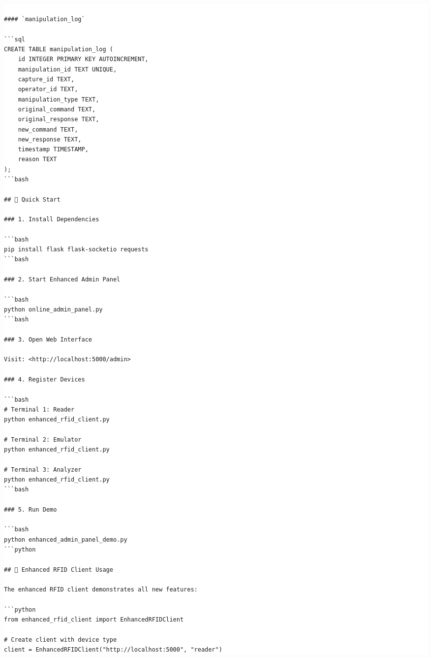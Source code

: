 ```text

#### `manipulation_log`

```sql
CREATE TABLE manipulation_log (
    id INTEGER PRIMARY KEY AUTOINCREMENT,
    manipulation_id TEXT UNIQUE,
    capture_id TEXT,
    operator_id TEXT,
    manipulation_type TEXT,
    original_command TEXT,
    original_response TEXT,
    new_command TEXT,
    new_response TEXT,
    timestamp TIMESTAMP,
    reason TEXT
);
```bash

## 🚀 Quick Start

### 1. Install Dependencies

```bash
pip install flask flask-socketio requests
```bash

### 2. Start Enhanced Admin Panel

```bash
python online_admin_panel.py
```bash

### 3. Open Web Interface

Visit: <http://localhost:5000/admin>

### 4. Register Devices

```bash
# Terminal 1: Reader
python enhanced_rfid_client.py

# Terminal 2: Emulator  
python enhanced_rfid_client.py

# Terminal 3: Analyzer
python enhanced_rfid_client.py
```bash

### 5. Run Demo

```bash
python enhanced_admin_panel_demo.py
```python

## 📱 Enhanced RFID Client Usage

The enhanced RFID client demonstrates all new features:

```python
from enhanced_rfid_client import EnhancedRFIDClient

# Create client with device type
client = EnhancedRFIDClient("http://localhost:5000", "reader")
```